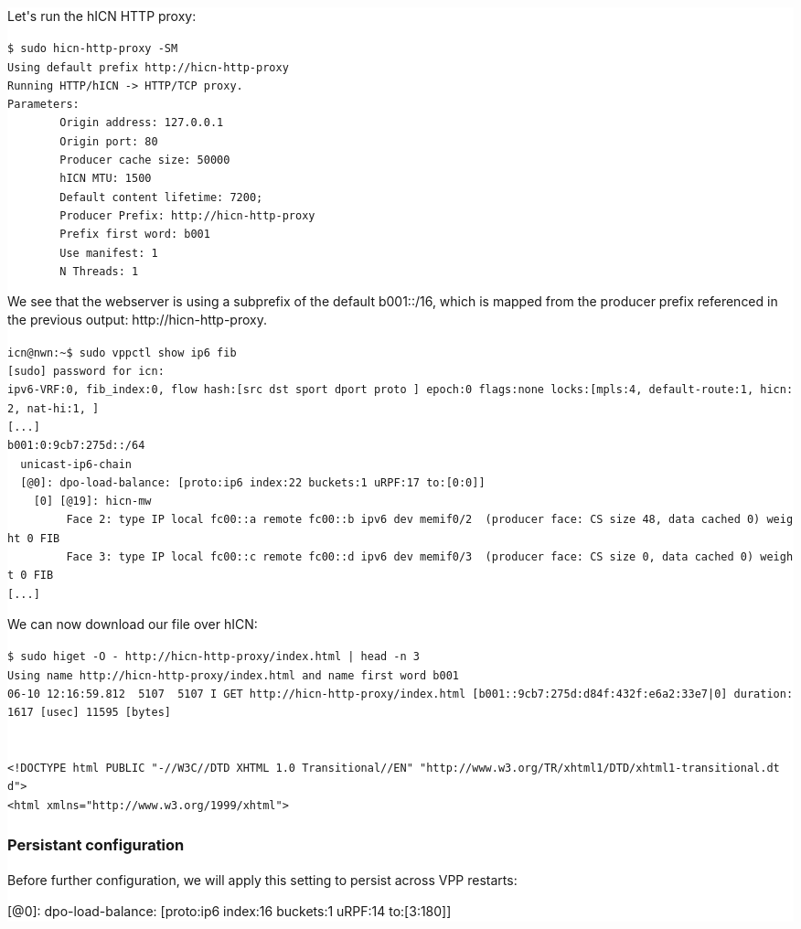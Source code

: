 Let's run the hICN HTTP proxy:
```
$ sudo hicn-http-proxy -SM
Using default prefix http://hicn-http-proxy
Running HTTP/hICN -> HTTP/TCP proxy.
Parameters:
        Origin address: 127.0.0.1
        Origin port: 80
        Producer cache size: 50000
        hICN MTU: 1500
        Default content lifetime: 7200;
        Producer Prefix: http://hicn-http-proxy
        Prefix first word: b001
        Use manifest: 1
        N Threads: 1
```

We see that the webserver is using a subprefix of the default b001::/16, which
is mapped from the producer prefix referenced in the previous output:
http://hicn-http-proxy.

```
icn@nwn:~$ sudo vppctl show ip6 fib
[sudo] password for icn:
ipv6-VRF:0, fib_index:0, flow hash:[src dst sport dport proto ] epoch:0 flags:none locks:[mpls:4, default-route:1, hicn:2, nat-hi:1, ]
[...]
b001:0:9cb7:275d::/64
  unicast-ip6-chain
  [@0]: dpo-load-balance: [proto:ip6 index:22 buckets:1 uRPF:17 to:[0:0]]
    [0] [@19]: hicn-mw
         Face 2: type IP local fc00::a remote fc00::b ipv6 dev memif0/2  (producer face: CS size 48, data cached 0) weight 0 FIB
         Face 3: type IP local fc00::c remote fc00::d ipv6 dev memif0/3  (producer face: CS size 0, data cached 0) weight 0 FIB
[...]
```

We can now download our file over hICN:
```
$ sudo higet -O - http://hicn-http-proxy/index.html | head -n 3
Using name http://hicn-http-proxy/index.html and name first word b001
06-10 12:16:59.812  5107  5107 I GET http://hicn-http-proxy/index.html [b001::9cb7:275d:d84f:432f:e6a2:33e7|0] duration: 1617 [usec] 11595 [bytes]


<!DOCTYPE html PUBLIC "-//W3C//DTD XHTML 1.0 Transitional//EN" "http://www.w3.org/TR/xhtml1/DTD/xhtml1-transitional.dtd">
<html xmlns="http://www.w3.org/1999/xhtml">
```

### Persistant configuration

Before further configuration, we will apply this setting to persist across VPP
restarts:


  [@0]: dpo-load-balance: [proto:ip6 index:16 buckets:1 uRPF:14 to:[3:180]]